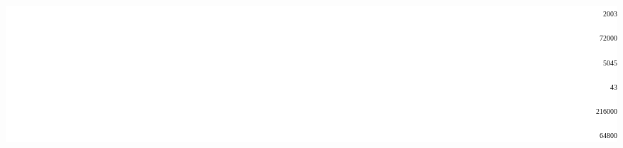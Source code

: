 </p>
</td>
</tr>
<tr style=";height:18px">
<td align="center" height="18" nowrap="" style="border-right-color: windowtext; border-bottom-color: windowtext; border-left-color: windowtext; border-right-width: 1px; border-bottom-width: 1px; border-left-width: 1px; border-top-style: none; padding: 0px 7px;" valign="middle" width="5">
<p style="text-align:right">
<span style="font-family: 宋体; font-size: 10px;">
              2003
             </span>
</p>
</td>
<td align="center" height="18" nowrap="" style="border-top-style: none; border-left-style: none; border-bottom-color: windowtext; border-bottom-width: 1px; border-right-color: windowtext; border-right-width: 1px; padding: 0px 7px;" valign="middle" width="19.333333333333332">
<p style="text-align:right">
<span style="font-family: 宋体; font-size: 10px;">
              72000
             </span>
</p>
</td>
<td align="center" height="18" nowrap="" style="border-top-style: none; border-left-style: none; border-bottom-color: windowtext; border-bottom-width: 1px; border-right-color: windowtext; border-right-width: 1px; padding: 0px 7px;" valign="middle" width="16">
<p style="text-align:right">
<span style="font-family: 宋体; font-size: 10px;">
              5045
             </span>
</p>
</td>
<td align="center" height="18" nowrap="" style="border-top-style: none; border-left-style: none; border-bottom-color: windowtext; border-bottom-width: 1px; border-right-color: windowtext; border-right-width: 1px; padding: 0px 7px;" valign="middle" width="16">
<p style="text-align:right">
<span style="font-family: 宋体; font-size: 10px;">
              43
             </span>
</p>
</td>
<td align="center" height="18" nowrap="" style="border-top-style: none; border-left-style: none; border-bottom-color: windowtext; border-bottom-width: 1px; border-right-color: windowtext; border-right-width: 1px; padding: 0px 7px;" valign="middle" width="17">
<p style="text-align:right">
<span style="font-family: 宋体; font-size: 10px;">
              216000
             </span>
</p>
</td>
<td align="center" height="18" nowrap="" style="border-top-style: none; border-left-style: none; border-bottom-color: windowtext; border-bottom-width: 1px; border-right-color: windowtext; border-right-width: 1px; padding: 0px 7px;" valign="middle" width="16">
<p style="text-align:right">
<span style="font-family: 宋体; font-size: 10px;">
              64800
             </span>
</p>
</td>
</tr>
<tr style=";height:18px">
<td align="center" height="18" nowrap="" style="border-right-color: windowtext; border-bottom-color: windowtext; border-left-color: windowtext; border-right-width: 1px; border-bottom-width: 1px; border-left-width: 1px; border-top-style: none; padding: 0px 7px;" valign="middle" width="5">
<p style="text-align:right">